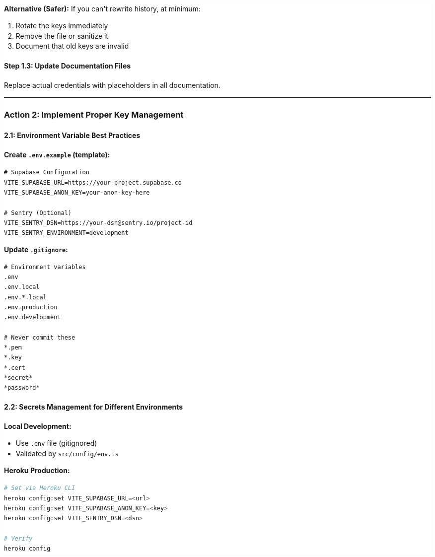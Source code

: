 **Alternative (Safer):** If you can't rewrite history, at minimum:
1. Rotate the keys immediately
2. Remove the file or sanitize it
3. Document that old keys are invalid

#### Step 1.3: Update Documentation Files
Replace actual credentials with placeholders in all documentation.

---

### Action 2: Implement Proper Key Management

#### 2.1: Environment Variable Best Practices

**Create `.env.example` (template):**
```env
# Supabase Configuration
VITE_SUPABASE_URL=https://your-project.supabase.co
VITE_SUPABASE_ANON_KEY=your-anon-key-here

# Sentry (Optional)
VITE_SENTRY_DSN=https://your-dsn@sentry.io/project-id
VITE_SENTRY_ENVIRONMENT=development
```

**Update `.gitignore`:**
```gitignore
# Environment variables
.env
.env.local
.env.*.local
.env.production
.env.development

# Never commit these
*.pem
*.key
*.cert
*secret*
*password*
```

#### 2.2: Secrets Management for Different Environments

**Local Development:**
- Use `.env` file (gitignored)
- Validated by `src/config/env.ts`

**Heroku Production:**
```bash
# Set via Heroku CLI
heroku config:set VITE_SUPABASE_URL=<url>
heroku config:set VITE_SUPABASE_ANON_KEY=<key>
heroku config:set VITE_SENTRY_DSN=<dsn>

# Verify
heroku config
```

